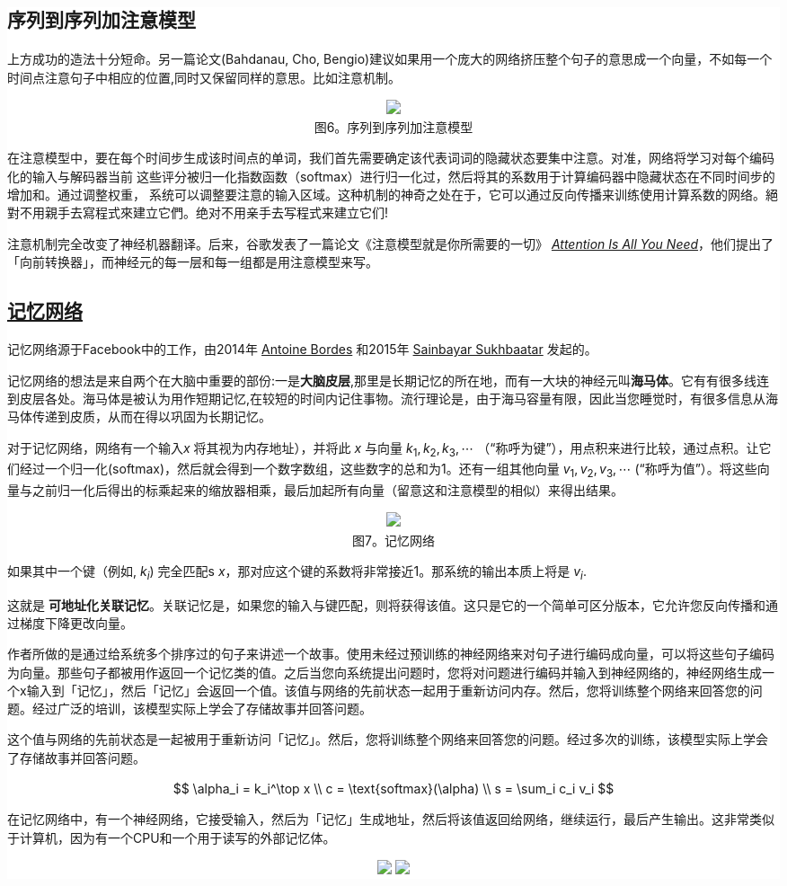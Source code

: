 ## 序列到序列加注意模型

上方成功的造法十分短命。另一篇论文(Bahdanau, Cho, Bengio)建议如果用一个庞大的网络挤压整个句子的意思成一个向量，不如每一个时间点注意句子中相应的位置,同时又保留同样的意思。比如注意机制。

<center>
<img src="{{site.baseurl}}/images/week06/06-2/Seq2SeqwAttention.png" height="300px" /><br>
图6。序列到序列加注意模型
</center>

在注意模型中，要在每个时间步生成该时间点的单词，我们首先需要确定该代表词词的隐藏状态要集中注意。对准，网络将学习对每个编码化的输入与解码器当前 这些评分被归一化指数函数（softmax）进行归一化过，然后将其的系数用于计算编码器中隐藏状态在不同时间步的增加和。通过调整权重， 系统可以调整要注意的输入区域。这种机制的神奇之处在于，它可以通过反向传播来训练使用计算系数的网络。絕對不用親手去寫程式來建立它們。绝对不用亲手去写程式来建立它们!

注意机制完全改变了神经机器翻译。后来，谷歌发表了一篇论文《注意模型就是你所需要的一切》 [*Attention Is All You Need*](https://arxiv.org/abs/1706.03762)，他们提出了「向前转换器」，而神经元的每一层和每一组都是用注意模型来写。


## [记忆网络](https://www.youtube.com/watch?v=ycbMGyCPzvE&t=4575s)

记忆网络源于Facebook中的工作，由2014年 [Antoine Bordes](https://arxiv.org/abs/1410.3916) 和2015年 [Sainbayar Sukhbaatar](https://arxiv.org/abs/1503.08895) 发起的。

记忆网络的想法是来自两个在大脑中重要的部份:一是**大脑皮层**,那里是长期记忆的所在地，而有一大块的神经元叫**海马体**。它有有很多线连到皮层各处。海马体是被认为用作短期记忆,在较短的时间内记住事物。流行理论是，由于海马容量有限，因此当您睡觉时，有很多信息从海马体传递到皮质，从而在得以巩固为长期记忆。

对于记忆网络，网络有一个输入$x$ 将其视为内存地址），并将此 $x$ 与向量 $k_1, k_2, k_3, \cdots$ （“称呼为键”），用点积来进行比较，通过点积。让它们经过一个归一化(softmax)，然后就会得到一个数字数组，这些数字的总和为1。还有一组其他向量 $v_1, v_2, v_3, \cdots$ (“称呼为值”）。将这些向量与之前归一化后得出的标乘起来的缩放器相乘，最后加起所有向量（留意这和注意模型的相似）来得出结果。

<center>
<img src="{{site.baseurl}}/images/week06/06-2/MemoryNetwork1.png" height="300px"/><br>
图7。记忆网络
</center>

如果其中一个键（例如, $k_i$) 完全匹配s $x$，那对应这个键的系数将非常接近1。那系统的输出本质上将是 $v_i$.

这就是 **可地址化关联记忆**。关联记忆是，如果您的输入与键匹配，则将获得该值。这只是它的一个简单可区分版本，它允许您反向传播和通过梯度下降更改向量。

作者所做的是通过给系统多个排序过的句子来讲述一个故事。使用未经过预训练的神经网络来对句子进行编码成向量，可以将这些句子编码为向量。那些句子都被用作返回一个记忆类的值。之后当您向系统提出问题时，您将对问题进行编码并输入到神经网络的，神经网络生成一个x输入到「记忆」，然后「记忆」会返回一个值。该值与网络的先前状态一起用于重新访问内存。然后，您将训练整个网络来回答您的问题。经过广泛的培训，该模型实际上学会了存储故事并回答问题。

这个值与网络的先前状态是一起被用于重新访问「记忆」。然后，您将训练整个网络来回答您的问题。经过多次的训练，该模型实际上学会了存储故事并回答问题。

$$
\alpha_i = k_i^\top x \\
c = \text{softmax}(\alpha) \\
s = \sum_i c_i v_i
$$

在记忆网络中，有一个神经网络，它接受输入，然后为「记忆」生成地址，然后将该值返回给网络，继续运行，最后产生输出。这非常类似于计算机，因为有一个CPU和一个用于读写的外部记忆体。

<center>
<img src="{{site.baseurl}}/images/week06/06-2/MemoryNetwork2.png" height="200px" />
<img src="{{site.baseurl}}/images/week06/06-2/MemoryNetwork3.png" height="200px" /> <br>
